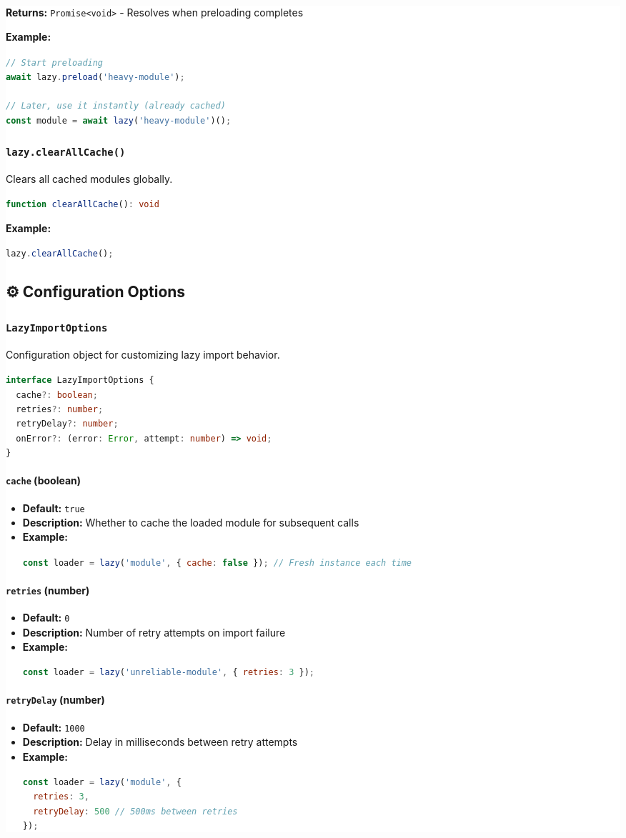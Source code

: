 **Returns:** `Promise<void>` - Resolves when preloading completes

**Example:**
```javascript
// Start preloading
await lazy.preload('heavy-module');

// Later, use it instantly (already cached)
const module = await lazy('heavy-module')();
```

### `lazy.clearAllCache()`

Clears all cached modules globally.

```typescript
function clearAllCache(): void
```

**Example:**
```javascript
lazy.clearAllCache();
```

## ⚙️ Configuration Options

### `LazyImportOptions`

Configuration object for customizing lazy import behavior.

```typescript
interface LazyImportOptions {
  cache?: boolean;
  retries?: number;
  retryDelay?: number;
  onError?: (error: Error, attempt: number) => void;
}
```

#### `cache` (boolean)
- **Default:** `true`
- **Description:** Whether to cache the loaded module for subsequent calls
- **Example:**
  ```javascript
  const loader = lazy('module', { cache: false }); // Fresh instance each time
  ```

#### `retries` (number)
- **Default:** `0`
- **Description:** Number of retry attempts on import failure
- **Example:**
  ```javascript
  const loader = lazy('unreliable-module', { retries: 3 });
  ```

#### `retryDelay` (number)
- **Default:** `1000`
- **Description:** Delay in milliseconds between retry attempts
- **Example:**
  ```javascript
  const loader = lazy('module', { 
    retries: 3, 
    retryDelay: 500 // 500ms between retries
  });
  ```
